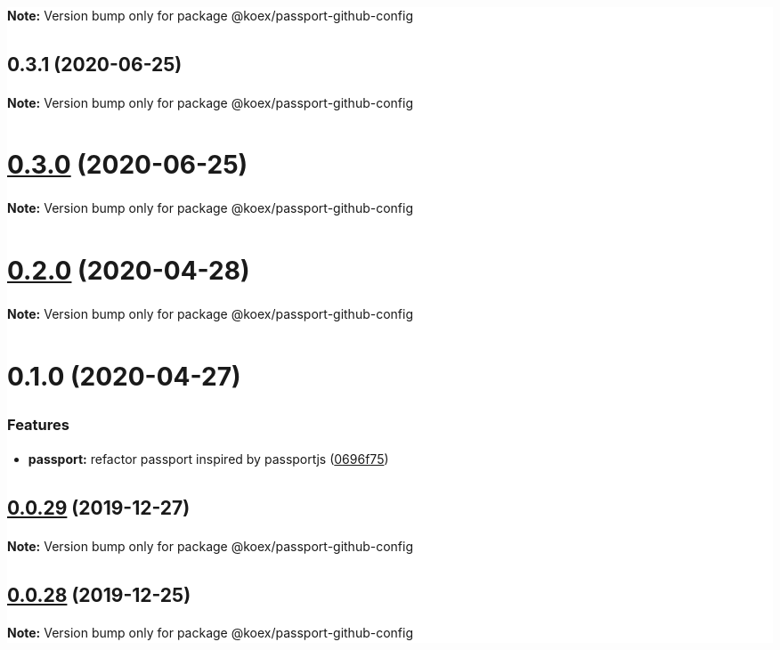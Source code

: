 **Note:** Version bump only for package @koex/passport-github-config





## 0.3.1 (2020-06-25)

**Note:** Version bump only for package @koex/passport-github-config





# [0.3.0](https://github.com/koexjs/koex/compare/v0.2.0...v0.3.0) (2020-06-25)

**Note:** Version bump only for package @koex/passport-github-config





# [0.2.0](https://github.com/koexjs/koex/compare/v0.1.0...v0.2.0) (2020-04-28)

**Note:** Version bump only for package @koex/passport-github-config





# 0.1.0 (2020-04-27)


### Features

* **passport:** refactor passport inspired by passportjs ([0696f75](https://github.com/koexjs/koex/commit/0696f75b7d025a1141efdcc536a48d433e2d1749))





## [0.0.29](https://github.com/koexjs/koex/compare/v0.0.28...v0.0.29) (2019-12-27)

**Note:** Version bump only for package @koex/passport-github-config





## [0.0.28](https://github.com/koexjs/koex/compare/v0.0.27...v0.0.28) (2019-12-25)

**Note:** Version bump only for package @koex/passport-github-config




